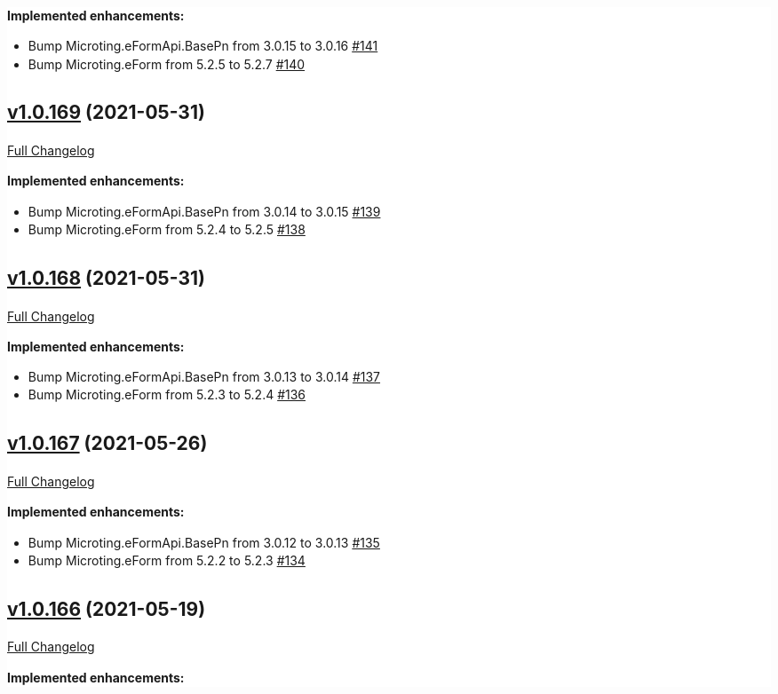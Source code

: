 **Implemented enhancements:**

- Bump Microting.eFormApi.BasePn from 3.0.15 to 3.0.16 [\#141](https://github.com/microting/eform-angular-appointment-plugin/issues/141)
- Bump Microting.eForm from 5.2.5 to 5.2.7 [\#140](https://github.com/microting/eform-angular-appointment-plugin/issues/140)

## [v1.0.169](https://github.com/microting/eform-angular-appointment-plugin/tree/v1.0.169) (2021-05-31)

[Full Changelog](https://github.com/microting/eform-angular-appointment-plugin/compare/v1.0.168...v1.0.169)

**Implemented enhancements:**

- Bump Microting.eFormApi.BasePn from 3.0.14 to 3.0.15 [\#139](https://github.com/microting/eform-angular-appointment-plugin/issues/139)
- Bump Microting.eForm from 5.2.4 to 5.2.5 [\#138](https://github.com/microting/eform-angular-appointment-plugin/issues/138)

## [v1.0.168](https://github.com/microting/eform-angular-appointment-plugin/tree/v1.0.168) (2021-05-31)

[Full Changelog](https://github.com/microting/eform-angular-appointment-plugin/compare/v1.0.167...v1.0.168)

**Implemented enhancements:**

- Bump Microting.eFormApi.BasePn from 3.0.13 to 3.0.14 [\#137](https://github.com/microting/eform-angular-appointment-plugin/issues/137)
- Bump Microting.eForm from 5.2.3 to 5.2.4 [\#136](https://github.com/microting/eform-angular-appointment-plugin/issues/136)

## [v1.0.167](https://github.com/microting/eform-angular-appointment-plugin/tree/v1.0.167) (2021-05-26)

[Full Changelog](https://github.com/microting/eform-angular-appointment-plugin/compare/v1.0.166...v1.0.167)

**Implemented enhancements:**

- Bump Microting.eFormApi.BasePn from 3.0.12 to 3.0.13 [\#135](https://github.com/microting/eform-angular-appointment-plugin/issues/135)
- Bump Microting.eForm from 5.2.2 to 5.2.3 [\#134](https://github.com/microting/eform-angular-appointment-plugin/issues/134)

## [v1.0.166](https://github.com/microting/eform-angular-appointment-plugin/tree/v1.0.166) (2021-05-19)

[Full Changelog](https://github.com/microting/eform-angular-appointment-plugin/compare/v1.0.165...v1.0.166)

**Implemented enhancements:**
